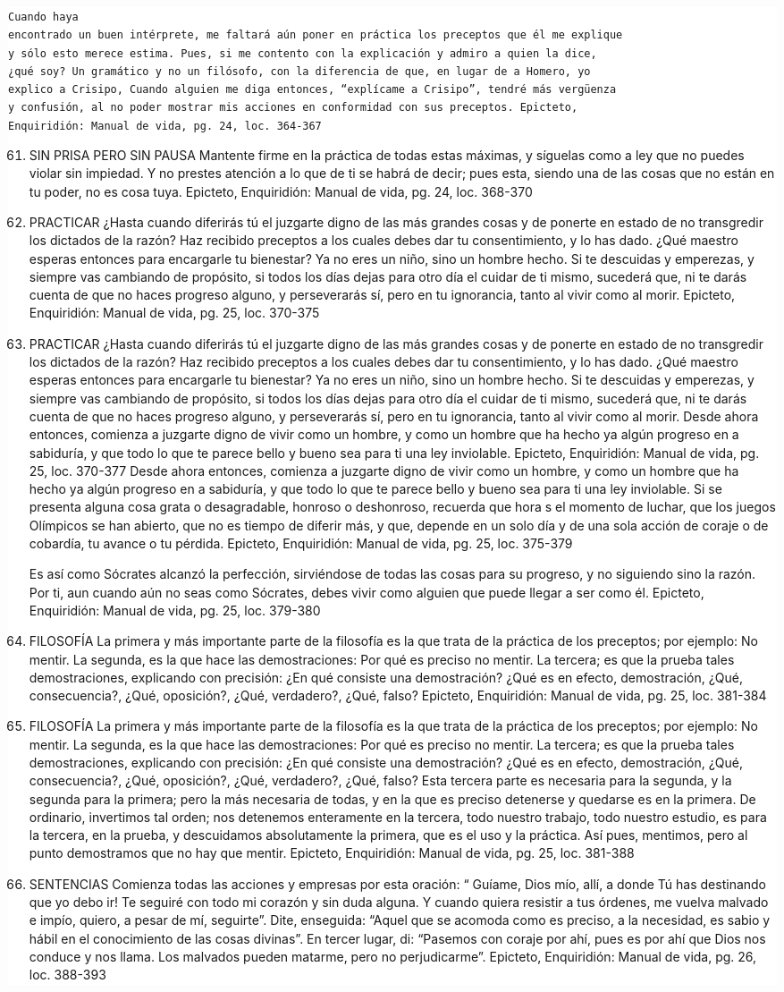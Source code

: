     Cuando haya
    encontrado un buen intérprete, me faltará aún poner en práctica los preceptos que él me explique
    y sólo esto merece estima. Pues, si me contento con la explicación y admiro a quien la dice,
    ¿qué soy? Un gramático y no un filósofo, con la diferencia de que, en lugar de a Homero, yo
    explico a Crisipo, Cuando alguien me diga entonces, “explícame a Crisipo”, tendré más vergüenza
    y confusión, al no poder mostrar mis acciones en conformidad con sus preceptos. Epicteto,
    Enquiridión: Manual de vida, pg. 24, loc. 364-367

61. SIN PRISA PERO SIN PAUSA Mantente firme en la práctica de todas estas máximas, y síguelas como a
    ley que no puedes violar sin impiedad. Y no prestes atención a lo que de ti se habrá de decir;
    pues esta, siendo una de las cosas que no están en tu poder, no es cosa tuya. Epicteto,
    Enquiridión: Manual de vida, pg. 24, loc. 368-370
62. PRACTICAR ¿Hasta cuando diferirás tú el juzgarte digno de las más grandes cosas y de ponerte en
    estado de no transgredir los dictados de la razón? Haz recibido preceptos a los cuales debes dar
    tu consentimiento, y lo has dado. ¿Qué maestro esperas entonces para encargarle tu bienestar? Ya
    no eres un niño, sino un hombre hecho. Si te descuidas y emperezas, y siempre vas cambiando de
    propósito, si todos los días dejas para otro día el cuidar de ti mismo, sucederá que, ni te
    darás cuenta de que no haces progreso alguno, y perseverarás sí, pero en tu ignorancia, tanto al
    vivir como al morir. Epicteto, Enquiridión: Manual de vida, pg. 25, loc. 370-375
63. PRACTICAR ¿Hasta cuando diferirás tú el juzgarte digno de las más grandes cosas y de ponerte en
    estado de no transgredir los dictados de la razón? Haz recibido preceptos a los cuales debes dar
    tu consentimiento, y lo has dado. ¿Qué maestro esperas entonces para encargarle tu bienestar? Ya
    no eres un niño, sino un hombre hecho. Si te descuidas y emperezas, y siempre vas cambiando de
    propósito, si todos los días dejas para otro día el cuidar de ti mismo, sucederá que, ni te
    darás cuenta de que no haces progreso alguno, y perseverarás sí, pero en tu ignorancia, tanto al
    vivir como al morir. Desde ahora entonces, comienza a juzgarte digno de vivir como un hombre, y
    como un hombre que ha hecho ya algún progreso en a sabiduría, y que todo lo que te parece bello
    y bueno sea para ti una ley inviolable. Epicteto, Enquiridión: Manual de vida, pg. 25, loc.
    370-377 Desde ahora entonces, comienza a juzgarte digno de vivir como un hombre, y como un
    hombre que ha hecho ya algún progreso en a sabiduría, y que todo lo que te parece bello y bueno
    sea para ti una ley inviolable. Si se presenta alguna cosa grata o desagradable, honroso o
    deshonroso, recuerda que hora s el momento de luchar, que los juegos Olímpicos se han abierto,
    que no es tiempo de diferir más, y que, depende en un solo día y de una sola acción de coraje o
    de cobardía, tu avance o tu pérdida. Epicteto, Enquiridión: Manual de vida, pg. 25, loc. 375-379

    Es así como Sócrates alcanzó la perfección, sirviéndose de todas las cosas para su progreso, y
    no siguiendo sino la razón. Por ti, aun cuando aún no seas como Sócrates, debes vivir como
    alguien que puede llegar a ser como él. Epicteto, Enquiridión: Manual de vida, pg. 25, loc.
    379-380

64. FILOSOFÍA La primera y más importante parte de la filosofía es la que trata de la práctica de
    los preceptos; por ejemplo: No mentir. La segunda, es la que hace las demostraciones: Por qué es
    preciso no mentir. La tercera; es que la prueba tales demostraciones, explicando con precisión:
    ¿En qué consiste una demostración? ¿Qué es en efecto, demostración, ¿Qué, consecuencia?, ¿Qué,
    oposición?, ¿Qué, verdadero?, ¿Qué, falso? Epicteto, Enquiridión: Manual de vida, pg. 25, loc.
    381-384
65. FILOSOFÍA La primera y más importante parte de la filosofía es la que trata de la práctica de
    los preceptos; por ejemplo: No mentir. La segunda, es la que hace las demostraciones: Por qué es
    preciso no mentir. La tercera; es que la prueba tales demostraciones, explicando con precisión:
    ¿En qué consiste una demostración? ¿Qué es en efecto, demostración, ¿Qué, consecuencia?, ¿Qué,
    oposición?, ¿Qué, verdadero?, ¿Qué, falso? Esta tercera parte es necesaria para la segunda, y la
    segunda para la primera; pero la más necesaria de todas, y en la que es preciso detenerse y
    quedarse es en la primera. De ordinario, invertimos tal orden; nos detenemos enteramente en la
    tercera, todo nuestro trabajo, todo nuestro estudio, es para la tercera, en la prueba, y
    descuidamos absolutamente la primera, que es el uso y la práctica. Así pues, mentimos, pero al
    punto demostramos que no hay que mentir. Epicteto, Enquiridión: Manual de vida, pg. 25, loc.
    381-388
66. SENTENCIAS Comienza todas las acciones y empresas por esta oración: “ Guíame, Dios mío, allí, a
    donde Tú has destinando que yo debo ir! Te seguiré con todo mi corazón y sin duda alguna. Y
    cuando quiera resistir a tus órdenes, me vuelva malvado e impío, quiero, a pesar de mí,
    seguirte”. Dite, enseguida: “Aquel que se acomoda como es preciso, a la necesidad, es sabio y
    hábil en el conocimiento de las cosas divinas”. En tercer lugar, di: “Pasemos con coraje por
    ahí, pues es por ahí que Dios nos conduce y nos llama. Los malvados pueden matarme, pero no
    perjudicarme”. Epicteto, Enquiridión: Manual de vida, pg. 26, loc. 388-393